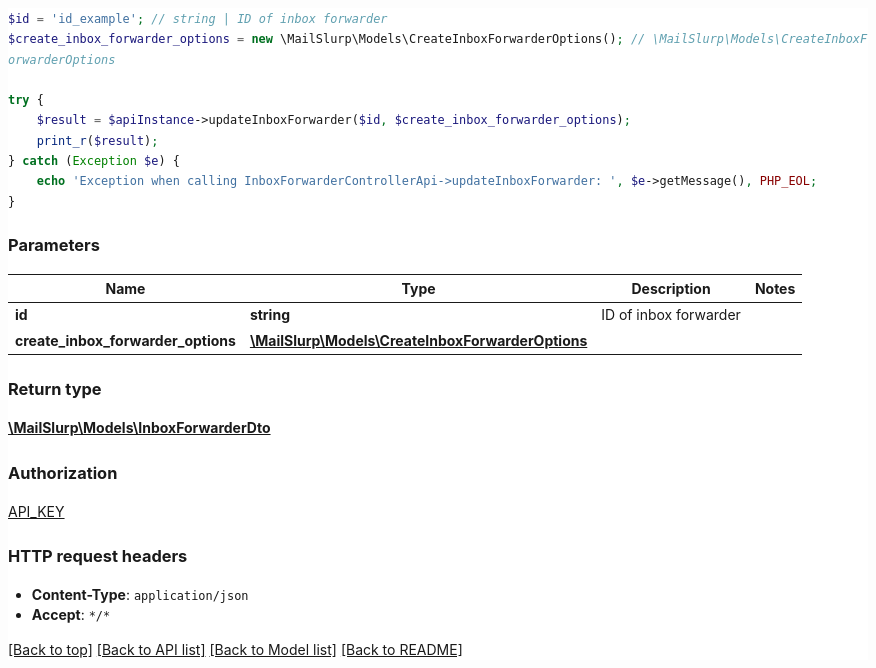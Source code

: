 ```php
$id = 'id_example'; // string | ID of inbox forwarder
$create_inbox_forwarder_options = new \MailSlurp\Models\CreateInboxForwarderOptions(); // \MailSlurp\Models\CreateInboxForwarderOptions

try {
    $result = $apiInstance->updateInboxForwarder($id, $create_inbox_forwarder_options);
    print_r($result);
} catch (Exception $e) {
    echo 'Exception when calling InboxForwarderControllerApi->updateInboxForwarder: ', $e->getMessage(), PHP_EOL;
}
```

### Parameters

| Name | Type | Description  | Notes |
| ------------- | ------------- | ------------- | ------------- |
| **id** | **string**| ID of inbox forwarder | |
| **create_inbox_forwarder_options** | [**\MailSlurp\Models\CreateInboxForwarderOptions**](../Model/CreateInboxForwarderOptions)|  | |

### Return type

[**\MailSlurp\Models\InboxForwarderDto**](../Model/InboxForwarderDto)

### Authorization

[API_KEY](../../README#API_KEY)

### HTTP request headers

- **Content-Type**: `application/json`
- **Accept**: `*/*`

[[Back to top]](#) [[Back to API list]](../../README#endpoints)
[[Back to Model list]](../../README#models)
[[Back to README]](../../README)

